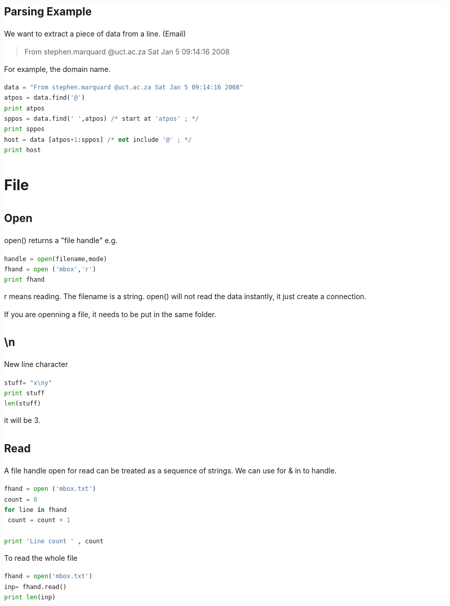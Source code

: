 
Parsing Example
---

We want to extract a piece of data from a line.
(Email)

> From stephen.marquard @uct.ac.za Sat Jan 5 09:14:16 2008

For example, the domain name.

```python
data = "From stephen.marquard @uct.ac.za Sat Jan 5 09:14:16 2008"
atpos = data.find('@')
print atpos
sppos = data.find(' ',atpos) /* start at 'atpos' ; */
print sppos
host = data [atpos+1:sppos] /* not include '@' ; */
print host
```

File
===

Open
---

open() returns a "file handle"
e.g.

```python
handle = open(filename,mode)
fhand = open ('mbox','r')
print fhand
```
r means reading. The filename is a string.
open() will not read the data instantly, it just create a connection.

If you are openning a file, it needs to be put in the same folder.

\n
---
New line character

```python
stuff= "x\ny"
print stuff
len(stuff)
```

it will be 3.

Read
---

A file handle open for read can be treated as a sequence of strings. We can use for & in to handle.
 ```python
fhand = open ('mbox.txt')
count = 0
for line in fhand 
  count = count + 1

print 'Line count ' , count
```
To read the whole file
```python
fhand = open('mbox.txt')
inp= fhand.read()
print len(inp)
```

